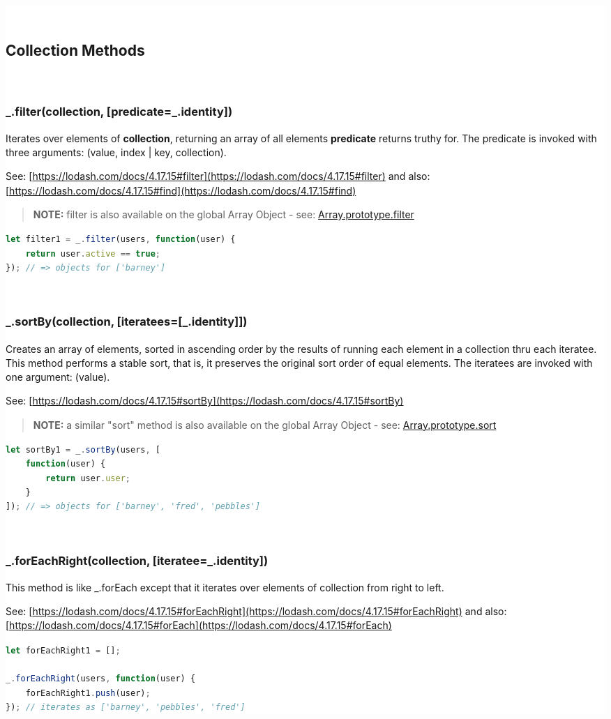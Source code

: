 <br>

## Collection Methods

<br>

### \_.filter(collection, [predicate=_.identity])

Iterates over elements of **collection**, returning an array of all elements **predicate** returns truthy for. The predicate is invoked with three arguments: \(value, index \| key, collection\).
 
See: [https://lodash.com/docs/4.17.15#filter](https://lodash.com/docs/4.17.15#filter) and also: [https://lodash.com/docs/4.17.15#find](https://lodash.com/docs/4.17.15#find)

> **NOTE:** filter is also available on the global Array Object - see: [Array.prototype.filter](https://developer.mozilla.org/en-US/docs/Web/JavaScript/Reference/Global_Objects/Array/filter)

```js
let filter1 = _.filter(users, function(user) {
    return user.active == true;
}); // => objects for ['barney']
```

<br>

### \_.sortBy(collection, [iteratees=[_.identity]])

Creates an array of elements, sorted in ascending order by the results of running each element in a collection thru each iteratee. This method performs a stable sort, that is, it preserves the original sort order of equal elements. The iteratees are invoked with one argument: (value). 

See: [https://lodash.com/docs/4.17.15#sortBy](https://lodash.com/docs/4.17.15#sortBy)

> **NOTE:** a similar "sort" method is also available on the global Array Object - see: [Array.prototype.sort](https://developer.mozilla.org/en-US/docs/Web/JavaScript/Reference/Global_Objects/Array/sort)

```js
let sortBy1 = _.sortBy(users, [
    function(user) { 
        return user.user; 
    }
]); // => objects for ['barney', 'fred', 'pebbles']
```

<br>

### \_.forEachRight(collection, [iteratee=_.identity])

This method is like \_.forEach except that it iterates over elements of collection from right to left.

See: [https://lodash.com/docs/4.17.15#forEachRight](https://lodash.com/docs/4.17.15#forEachRight) and also: [https://lodash.com/docs/4.17.15#forEach](https://lodash.com/docs/4.17.15#forEach)

```js
let forEachRight1 = [];

_.forEachRight(users, function(user) {
    forEachRight1.push(user);
}); // iterates as ['barney', 'pebbles', 'fred']
```
